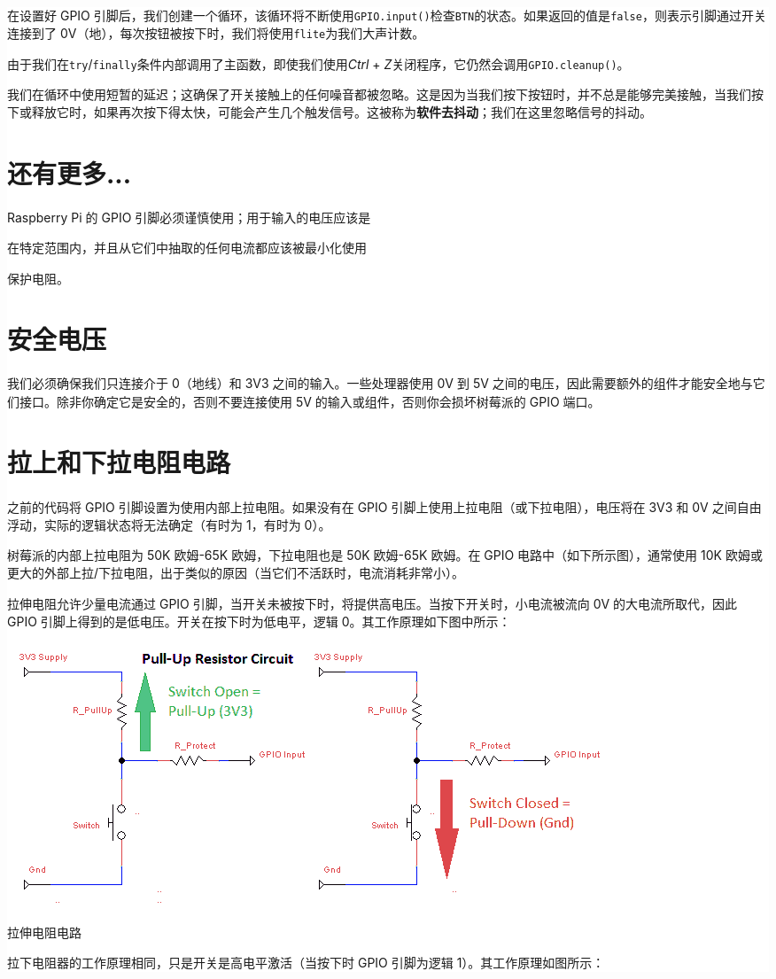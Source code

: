 在设置好 GPIO 引脚后，我们创建一个循环，该循环将不断使用`GPIO.input()`检查`BTN`的状态。如果返回的值是`false`，则表示引脚通过开关连接到了 0V（地），每次按钮被按下时，我们将使用`flite`为我们大声计数。

由于我们在`try`/`finally`条件内部调用了主函数，即使我们使用*Ctrl* + *Z*关闭程序，它仍然会调用`GPIO.cleanup()`。

我们在循环中使用短暂的延迟；这确保了开关接触上的任何噪音都被忽略。这是因为当我们按下按钮时，并不总是能够完美接触，当我们按下或释放它时，如果再次按下得太快，可能会产生几个触发信号。这被称为**软件去抖动**；我们在这里忽略信号的抖动。

# 还有更多...

Raspberry Pi 的 GPIO 引脚必须谨慎使用；用于输入的电压应该是

在特定范围内，并且从它们中抽取的任何电流都应该被最小化使用

保护电阻。

# 安全电压

我们必须确保我们只连接介于 0（地线）和 3V3 之间的输入。一些处理器使用 0V 到 5V 之间的电压，因此需要额外的组件才能安全地与它们接口。除非你确定它是安全的，否则不要连接使用 5V 的输入或组件，否则你会损坏树莓派的 GPIO 端口。

# 拉上和下拉电阻电路

之前的代码将 GPIO 引脚设置为使用内部上拉电阻。如果没有在 GPIO 引脚上使用上拉电阻（或下拉电阻），电压将在 3V3 和 0V 之间自由浮动，实际的逻辑状态将无法确定（有时为 1，有时为 0）。

树莓派的内部上拉电阻为 50K 欧姆-65K 欧姆，下拉电阻也是 50K 欧姆-65K 欧姆。在 GPIO 电路中（如下所示图），通常使用 10K 欧姆或更大的外部上拉/下拉电阻，出于类似的原因（当它们不活跃时，电流消耗非常小）。

拉伸电阻允许少量电流通过 GPIO 引脚，当开关未被按下时，将提供高电压。当按下开关时，小电流被流向 0V 的大电流所取代，因此 GPIO 引脚上得到的是低电压。开关在按下时为低电平，逻辑 0。其工作原理如下图中所示：

![图片](img/47dd205d-c592-49ae-b43b-c7edc60236e8.png)

拉伸电阻电路

拉下电阻器的工作原理相同，只是开关是高电平激活（当按下时 GPIO 引脚为逻辑 1）。其工作原理如图所示：
